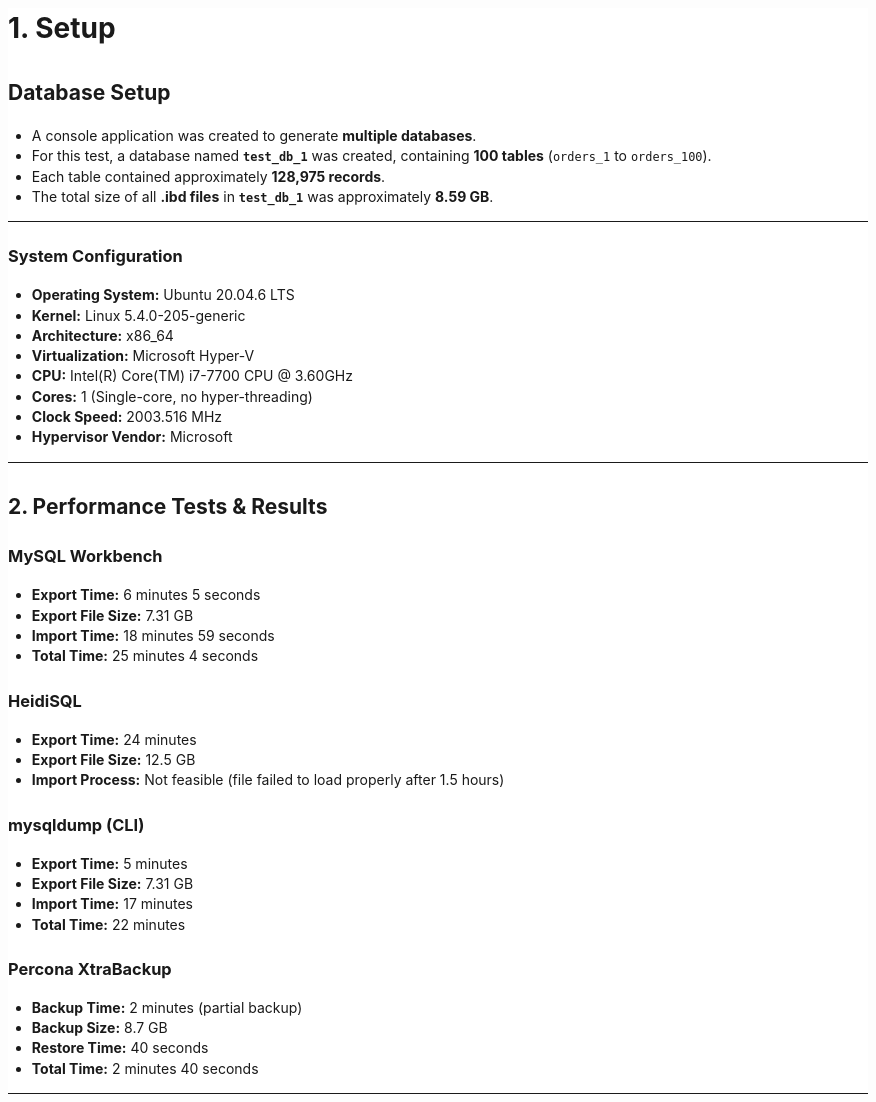 # **1. Setup**

## **Database Setup**

- A console application was created to generate **multiple databases**.
- For this test, a database named **`test_db_1`** was created, containing **100 tables** (`orders_1` to `orders_100`).
- Each table contained approximately **128,975 records**.
- The total size of all **.ibd files** in **`test_db_1`** was approximately **8.59 GB**.

---

### **System Configuration**

- **Operating System:** Ubuntu 20.04.6 LTS
- **Kernel:** Linux 5.4.0-205-generic
- **Architecture:** x86_64
- **Virtualization:** Microsoft Hyper-V
- **CPU:** Intel(R) Core(TM) i7-7700 CPU @ 3.60GHz
- **Cores:** 1 (Single-core, no hyper-threading)
- **Clock Speed:** 2003.516 MHz
- **Hypervisor Vendor:** Microsoft

---

## **2. Performance Tests & Results**

### **MySQL Workbench**

- **Export Time:** 6 minutes 5 seconds
- **Export File Size:** 7.31 GB
- **Import Time:** 18 minutes 59 seconds
- **Total Time:** 25 minutes 4 seconds

### **HeidiSQL**

- **Export Time:** 24 minutes
- **Export File Size:** 12.5 GB
- **Import Process:** Not feasible (file failed to load properly after 1.5 hours)

### **mysqldump (CLI)**

- **Export Time:** 5 minutes
- **Export File Size:** 7.31 GB
- **Import Time:** 17 minutes
- **Total Time:** 22 minutes

### **Percona XtraBackup**

- **Backup Time:** 2 minutes (partial backup)
- **Backup Size:** 8.7 GB
- **Restore Time:** 40 seconds
- **Total Time:** 2 minutes 40 seconds

---